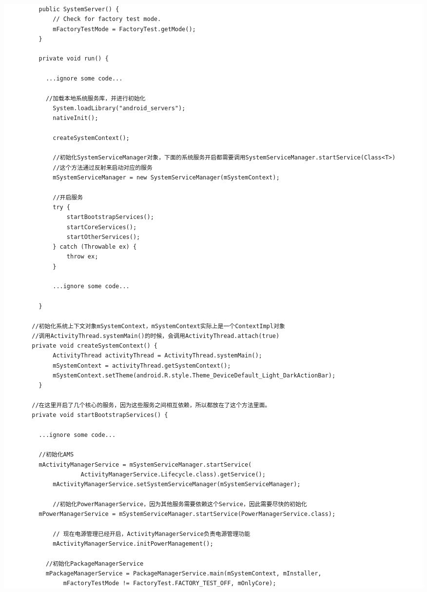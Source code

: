               public SystemServer() {
                  // Check for factory test mode.
                  mFactoryTestMode = FactoryTest.getMode();
              }

              private void run() {

                ...ignore some code...

                //加载本地系统服务库，并进行初始化 
                  System.loadLibrary("android_servers");
                  nativeInit();

                  createSystemContext();

                  //初始化SystemServiceManager对象，下面的系统服务开启都需要调用SystemServiceManager.startService(Class<T>)
                  //这个方法通过反射来启动对应的服务
                  mSystemServiceManager = new SystemServiceManager(mSystemContext);

                  //开启服务
                  try {
                      startBootstrapServices();
                      startCoreServices();
                      startOtherServices();
                  } catch (Throwable ex) {
                      throw ex;
                  }

                  ...ignore some code...

              }

            //初始化系统上下文对象mSystemContext，mSystemContext实际上是一个ContextImpl对象
            //调用ActivityThread.systemMain()的时候，会调用ActivityThread.attach(true)
            private void createSystemContext() {
                  ActivityThread activityThread = ActivityThread.systemMain();
                  mSystemContext = activityThread.getSystemContext();
                  mSystemContext.setTheme(android.R.style.Theme_DeviceDefault_Light_DarkActionBar);
              }

            //在这里开启了几个核心的服务，因为这些服务之间相互依赖，所以都放在了这个方法里面。
            private void startBootstrapServices() {

              ...ignore some code...

              //初始化AMS
              mActivityManagerService = mSystemServiceManager.startService(
                          ActivityManagerService.Lifecycle.class).getService();
                  mActivityManagerService.setSystemServiceManager(mSystemServiceManager);

                  //初始化PowerManagerService，因为其他服务需要依赖这个Service，因此需要尽快的初始化
              mPowerManagerService = mSystemServiceManager.startService(PowerManagerService.class);

                  // 现在电源管理已经开启，ActivityManagerService负责电源管理功能
                  mActivityManagerService.initPowerManagement();

                //初始化PackageManagerService
                mPackageManagerService = PackageManagerService.main(mSystemContext, mInstaller,
                     mFactoryTestMode != FactoryTest.FACTORY_TEST_OFF, mOnlyCore);
